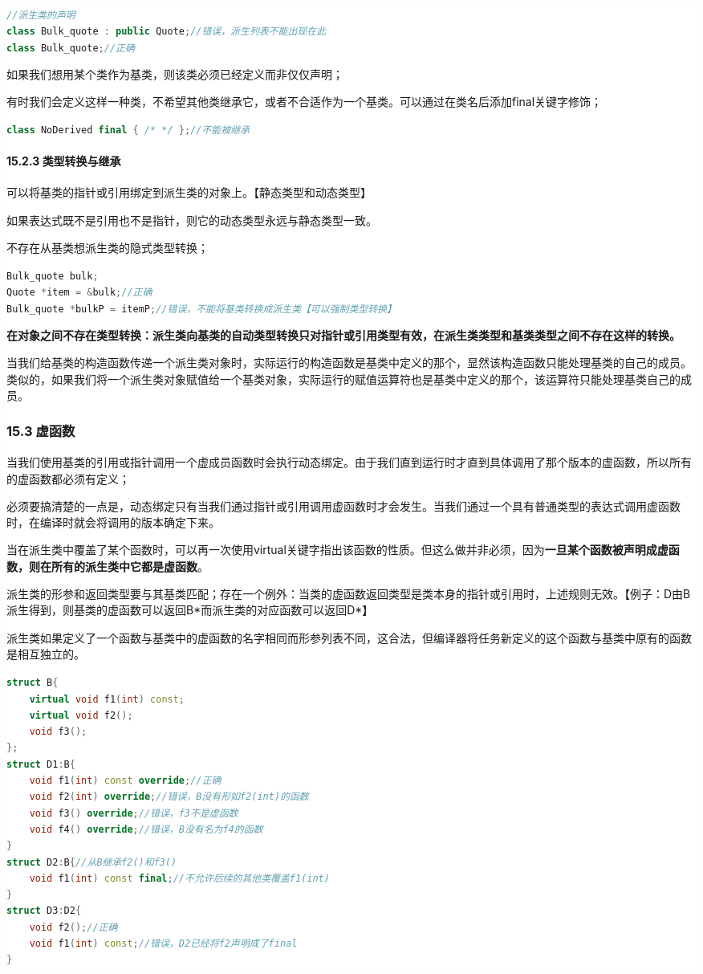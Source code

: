 ```c++
//派生类的声明
class Bulk_quote : public Quote;//错误，派生列表不能出现在此
class Bulk_quote;//正确
```

如果我们想用某个类作为基类，则该类必须已经定义而非仅仅声明；

有时我们会定义这样一种类，不希望其他类继承它，或者不合适作为一个基类。可以通过在类名后添加final关键字修饰；

```c++
class NoDerived final { /* */ };//不能被继承 
```

#### 15.2.3 类型转换与继承

可以将基类的指针或引用绑定到派生类的对象上。【静态类型和动态类型】

如果表达式既不是引用也不是指针，则它的动态类型永远与静态类型一致。

不存在从基类想派生类的隐式类型转换；

```c++
Bulk_quote bulk;
Quote *item = &bulk;//正确
Bulk_quote *bulkP = itemP;//错误，不能将基类转换成派生类【可以强制类型转换】
```

**在对象之间不存在类型转换：派生类向基类的自动类型转换只对指针或引用类型有效，在派生类类型和基类类型之间不存在这样的转换。**

当我们给基类的构造函数传递一个派生类对象时，实际运行的构造函数是基类中定义的那个，显然该构造函数只能处理基类的自己的成员。类似的，如果我们将一个派生类对象赋值给一个基类对象，实际运行的赋值运算符也是基类中定义的那个，该运算符只能处理基类自己的成员。

### 15.3 虚函数

当我们使用基类的引用或指针调用一个虚成员函数时会执行动态绑定。由于我们直到运行时才直到具体调用了那个版本的虚函数，所以所有的虚函数都必须有定义；

必须要搞清楚的一点是，动态绑定只有当我们通过指针或引用调用虚函数时才会发生。当我们通过一个具有普通类型的表达式调用虚函数时，在编译时就会将调用的版本确定下来。

当在派生类中覆盖了某个函数时，可以再一次使用virtual关键字指出该函数的性质。但这么做并非必须，因为**一旦某个函数被声明成虚函数，则在所有的派生类中它都是虚函数**。

派生类的形参和返回类型要与其基类匹配；存在一个例外：当类的虚函数返回类型是类本身的指针或引用时，上述规则无效。【例子：D由B派生得到，则基类的虚函数可以返回B\*而派生类的对应函数可以返回D\*】

派生类如果定义了一个函数与基类中的虚函数的名字相同而形参列表不同，这合法，但编译器将任务新定义的这个函数与基类中原有的函数是相互独立的。

```c++
struct B{
	virtual void f1(int) const;
	virtual void f2();
	void f3();
};
struct D1:B{
	void f1(int) const override;//正确
	void f2(int) override;//错误，B没有形如f2(int)的函数
	void f3() override;//错误，f3不是虚函数
	void f4() override;//错误，B没有名为f4的函数
}
struct D2:B{//从B继承f2()和f3()
    void f1(int) const final;//不允许后续的其他类覆盖f1(int)
}
struct D3:D2{
    void f2();//正确
    void f1(int) const;//错误，D2已经将f2声明成了final
}
```
